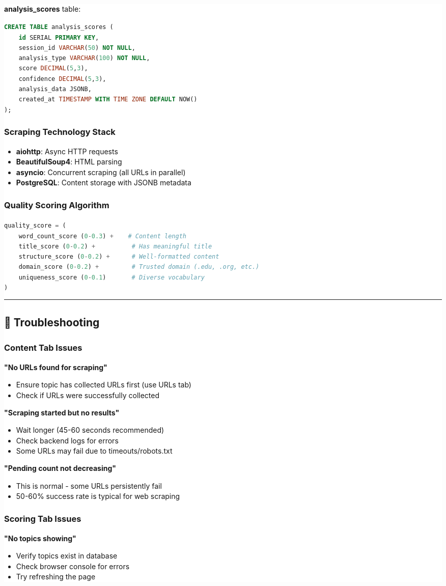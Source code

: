 **analysis_scores** table:
```sql
CREATE TABLE analysis_scores (
    id SERIAL PRIMARY KEY,
    session_id VARCHAR(50) NOT NULL,
    analysis_type VARCHAR(100) NOT NULL,
    score DECIMAL(5,3),
    confidence DECIMAL(5,3),
    analysis_data JSONB,
    created_at TIMESTAMP WITH TIME ZONE DEFAULT NOW()
);
```

### Scraping Technology Stack
- **aiohttp**: Async HTTP requests
- **BeautifulSoup4**: HTML parsing
- **asyncio**: Concurrent scraping (all URLs in parallel)
- **PostgreSQL**: Content storage with JSONB metadata

### Quality Scoring Algorithm
```python
quality_score = (
    word_count_score (0-0.3) +    # Content length
    title_score (0-0.2) +          # Has meaningful title
    structure_score (0-0.2) +      # Well-formatted content
    domain_score (0-0.2) +         # Trusted domain (.edu, .org, etc.)
    uniqueness_score (0-0.1)       # Diverse vocabulary
)
```

---

## 📝 **Troubleshooting**

### Content Tab Issues

**"No URLs found for scraping"**
- Ensure topic has collected URLs first (use URLs tab)
- Check if URLs were successfully collected

**"Scraping started but no results"**
- Wait longer (45-60 seconds recommended)
- Check backend logs for errors
- Some URLs may fail due to timeouts/robots.txt

**"Pending count not decreasing"**
- This is normal - some URLs persistently fail
- 50-60% success rate is typical for web scraping

### Scoring Tab Issues

**"No topics showing"**
- Verify topics exist in database
- Check browser console for errors
- Try refreshing the page
